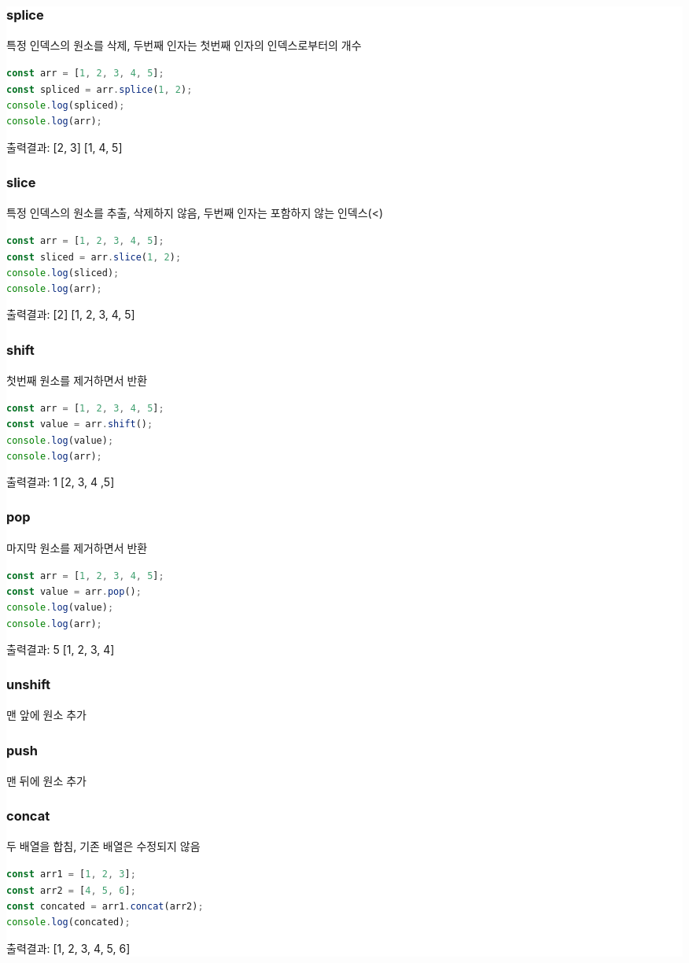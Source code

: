 ### splice
특정 인덱스의 원소를 삭제, 두번째 인자는 첫번째 인자의 인덱스로부터의 개수
```JavaScript
const arr = [1, 2, 3, 4, 5];
const spliced = arr.splice(1, 2);
console.log(spliced);
console.log(arr);
```
출력결과: [2, 3]
         [1, 4, 5]

### slice
특정 인덱스의 원소를 추출, 삭제하지 않음, 두번째 인자는 포함하지 않는 인덱스(<)
```JavaScript
const arr = [1, 2, 3, 4, 5];
const sliced = arr.slice(1, 2);
console.log(sliced);
console.log(arr);
```
출력결과: [2]
         [1, 2, 3, 4, 5]
         
### shift
첫번째 원소를 제거하면서 반환
```JavaScript
const arr = [1, 2, 3, 4, 5];
const value = arr.shift();
console.log(value);
console.log(arr);
```
출력결과: 1
         [2, 3, 4 ,5]

### pop
마지막 원소를 제거하면서 반환
```JavaScript
const arr = [1, 2, 3, 4, 5];
const value = arr.pop();
console.log(value);
console.log(arr);
```
출력결과: 5
         [1, 2, 3, 4]
         
### unshift
맨 앞에 원소 추가

### push
맨 뒤에 원소 추가

### concat
두 배열을 합침, 기존 배열은 수정되지 않음
```JavaScript
const arr1 = [1, 2, 3];
const arr2 = [4, 5, 6];
const concated = arr1.concat(arr2);
console.log(concated);
```
출력결과: [1, 2, 3, 4, 5, 6]
